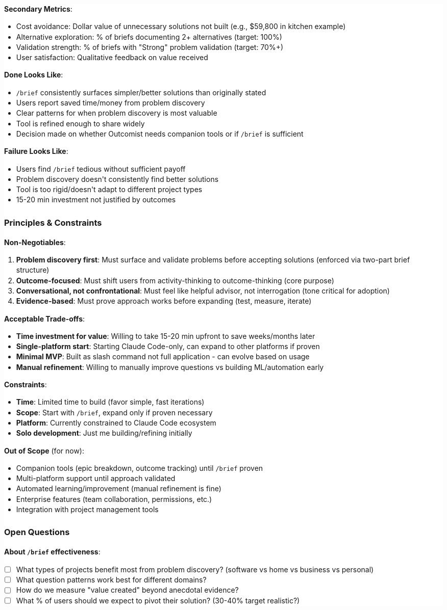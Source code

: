 **Secondary Metrics**:
- Cost avoidance: Dollar value of unnecessary solutions not built (e.g., $59,800 in kitchen example)
- Alternative exploration: % of briefs documenting 2+ alternatives (target: 100%)
- Validation strength: % of briefs with "Strong" problem validation (target: 70%+)
- User satisfaction: Qualitative feedback on value received

**Done Looks Like**:
- `/brief` consistently surfaces simpler/better solutions than originally stated
- Users report saved time/money from problem discovery
- Clear patterns for when problem discovery is most valuable
- Tool is refined enough to share widely
- Decision made on whether Outcomist needs companion tools or if `/brief` is sufficient

**Failure Looks Like**:
- Users find `/brief` tedious without sufficient payoff
- Problem discovery doesn't consistently find better solutions
- Tool is too rigid/doesn't adapt to different project types
- 15-20 min investment not justified by outcomes

### Principles & Constraints

**Non-Negotiables**:
1. **Problem discovery first**: Must surface and validate problems before accepting solutions (enforced via two-part brief structure)
2. **Outcome-focused**: Must shift users from activity-thinking to outcome-thinking (core purpose)
3. **Conversational, not confrontational**: Must feel like helpful advisor, not interrogation (tone critical for adoption)
4. **Evidence-based**: Must prove approach works before expanding (test, measure, iterate)

**Acceptable Trade-offs**:
- **Time investment for value**: Willing to take 15-20 min upfront to save weeks/months later
- **Single-platform start**: Starting Claude Code-only, can expand to other platforms if proven
- **Minimal MVP**: Built as slash command not full application - can evolve based on usage
- **Manual refinement**: Willing to manually improve questions vs building ML/automation early

**Constraints**:
- **Time**: Limited time to build (favor simple, fast iterations)
- **Scope**: Start with `/brief`, expand only if proven necessary
- **Platform**: Currently constrained to Claude Code ecosystem
- **Solo development**: Just me building/refining initially

**Out of Scope** (for now):
- Companion tools (epic breakdown, outcome tracking) until `/brief` proven
- Multi-platform support until approach validated
- Automated learning/improvement (manual refinement is fine)
- Enterprise features (team collaboration, permissions, etc.)
- Integration with project management tools

### Open Questions

**About `/brief` effectiveness**:
- [ ] What types of projects benefit most from problem discovery? (software vs home vs business vs personal)
- [ ] What question patterns work best for different domains?
- [ ] How do we measure "value created" beyond anecdotal evidence?
- [ ] What % of users should we expect to pivot their solution? (30-40% target realistic?)
